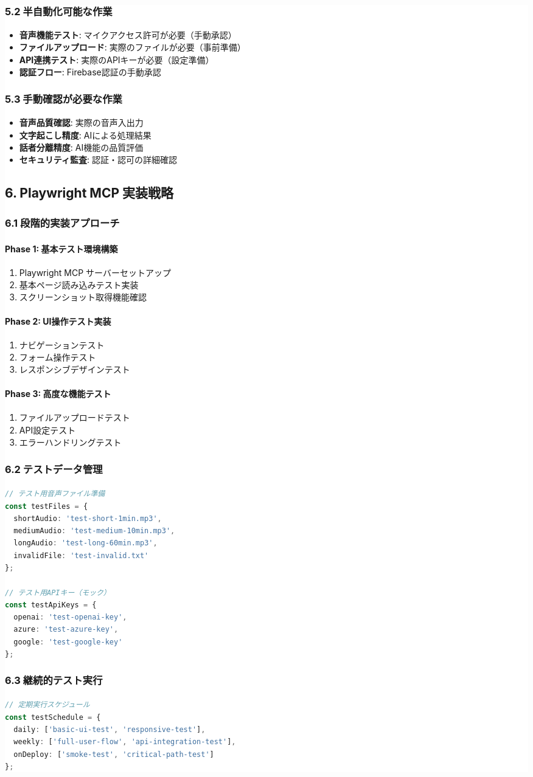 ### 5.2 半自動化可能な作業
- **音声機能テスト**: マイクアクセス許可が必要（手動承認）
- **ファイルアップロード**: 実際のファイルが必要（事前準備）
- **API連携テスト**: 実際のAPIキーが必要（設定準備）
- **認証フロー**: Firebase認証の手動承認

### 5.3 手動確認が必要な作業
- **音声品質確認**: 実際の音声入出力
- **文字起こし精度**: AIによる処理結果
- **話者分離精度**: AI機能の品質評価
- **セキュリティ監査**: 認証・認可の詳細確認

## 6. Playwright MCP 実装戦略

### 6.1 段階的実装アプローチ

#### Phase 1: 基本テスト環境構築
1. Playwright MCP サーバーセットアップ
2. 基本ページ読み込みテスト実装
3. スクリーンショット取得機能確認

#### Phase 2: UI操作テスト実装
1. ナビゲーションテスト
2. フォーム操作テスト
3. レスポンシブデザインテスト

#### Phase 3: 高度な機能テスト
1. ファイルアップロードテスト
2. API設定テスト
3. エラーハンドリングテスト

### 6.2 テストデータ管理
```typescript
// テスト用音声ファイル準備
const testFiles = {
  shortAudio: 'test-short-1min.mp3',
  mediumAudio: 'test-medium-10min.mp3',
  longAudio: 'test-long-60min.mp3',
  invalidFile: 'test-invalid.txt'
};

// テスト用APIキー（モック）
const testApiKeys = {
  openai: 'test-openai-key',
  azure: 'test-azure-key',
  google: 'test-google-key'
};
```

### 6.3 継続的テスト実行
```typescript
// 定期実行スケジュール
const testSchedule = {
  daily: ['basic-ui-test', 'responsive-test'],
  weekly: ['full-user-flow', 'api-integration-test'],
  onDeploy: ['smoke-test', 'critical-path-test']
};
```

